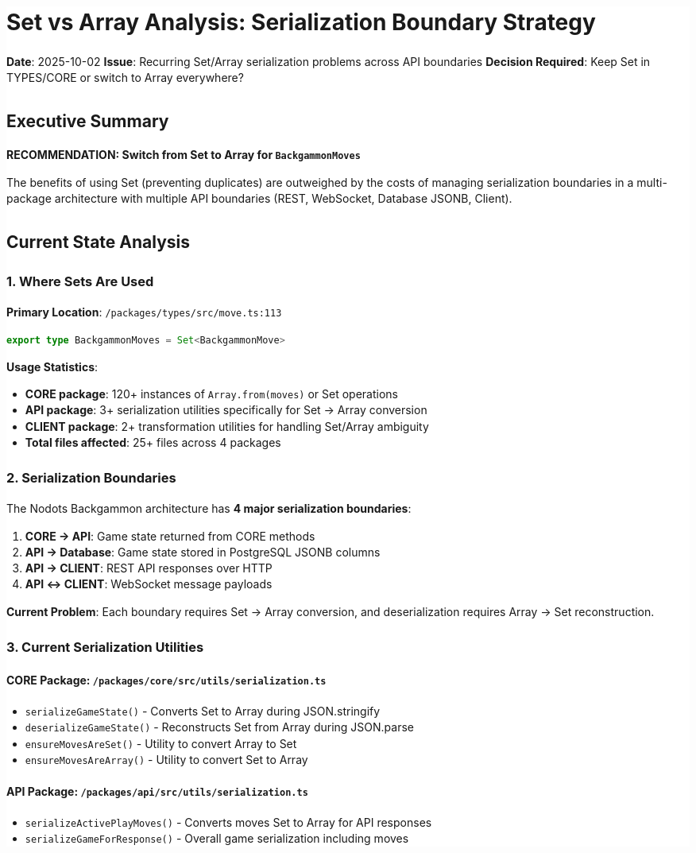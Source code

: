 # Set vs Array Analysis: Serialization Boundary Strategy

**Date**: 2025-10-02
**Issue**: Recurring Set/Array serialization problems across API boundaries
**Decision Required**: Keep Set in TYPES/CORE or switch to Array everywhere?

## Executive Summary

**RECOMMENDATION: Switch from Set to Array for `BackgammonMoves`**

The benefits of using Set (preventing duplicates) are outweighed by the costs of managing serialization boundaries in a multi-package architecture with multiple API boundaries (REST, WebSocket, Database JSONB, Client).

## Current State Analysis

### 1. Where Sets Are Used

**Primary Location**: `/packages/types/src/move.ts:113`
```typescript
export type BackgammonMoves = Set<BackgammonMove>
```

**Usage Statistics**:
- **CORE package**: 120+ instances of `Array.from(moves)` or Set operations
- **API package**: 3+ serialization utilities specifically for Set → Array conversion
- **CLIENT package**: 2+ transformation utilities for handling Set/Array ambiguity
- **Total files affected**: 25+ files across 4 packages

### 2. Serialization Boundaries

The Nodots Backgammon architecture has **4 major serialization boundaries**:

1. **CORE → API**: Game state returned from CORE methods
2. **API → Database**: Game state stored in PostgreSQL JSONB columns
3. **API → CLIENT**: REST API responses over HTTP
4. **API ↔ CLIENT**: WebSocket message payloads

**Current Problem**: Each boundary requires Set → Array conversion, and deserialization requires Array → Set reconstruction.

### 3. Current Serialization Utilities

#### CORE Package: `/packages/core/src/utils/serialization.ts`
- `serializeGameState()` - Converts Set to Array during JSON.stringify
- `deserializeGameState()` - Reconstructs Set from Array during JSON.parse
- `ensureMovesAreSet()` - Utility to convert Array to Set
- `ensureMovesAreArray()` - Utility to convert Set to Array

#### API Package: `/packages/api/src/utils/serialization.ts`
- `serializeActivePlayMoves()` - Converts moves Set to Array for API responses
- `serializeGameForResponse()` - Overall game serialization including moves
